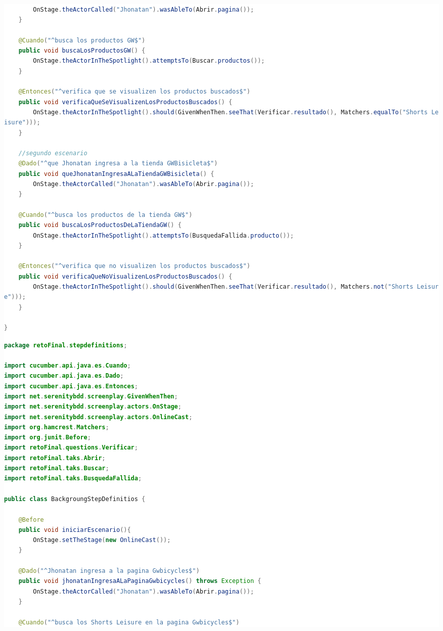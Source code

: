 ```java
        OnStage.theActorCalled("Jhonatan").wasAbleTo(Abrir.pagina());
    }

    @Cuando("^busca los productos GW$")
    public void buscaLosProductosGW() {
        OnStage.theActorInTheSpotlight().attemptsTo(Buscar.productos());
    }

    @Entonces("^verifica que se visualizen los productos buscados$")
    public void verificaQueSeVisualizenLosProductosBuscados() {
        OnStage.theActorInTheSpotlight().should(GivenWhenThen.seeThat(Verificar.resultado(), Matchers.equalTo("Shorts Leisure")));
    }

    //segundo escenario
    @Dado("^que Jhonatan ingresa a la tienda GWBisicleta$")
    public void queJhonatanIngresaALaTiendaGWBisicleta() {
        OnStage.theActorCalled("Jhonatan").wasAbleTo(Abrir.pagina());
    }

    @Cuando("^busca los productos de la tienda GW$")
    public void buscaLosProductosDeLaTiendaGW() {
        OnStage.theActorInTheSpotlight().attemptsTo(BusquedaFallida.producto());
    }

    @Entonces("^verifica que no visualizen los productos buscados$")
    public void verificaQueNoVisualizenLosProductosBuscados() {
        OnStage.theActorInTheSpotlight().should(GivenWhenThen.seeThat(Verificar.resultado(), Matchers.not("Shorts Leisure")));
    }
    
}

```

```java
package retoFinal.stepdefinitions;

import cucumber.api.java.es.Cuando;
import cucumber.api.java.es.Dado;
import cucumber.api.java.es.Entonces;
import net.serenitybdd.screenplay.GivenWhenThen;
import net.serenitybdd.screenplay.actors.OnStage;
import net.serenitybdd.screenplay.actors.OnlineCast;
import org.hamcrest.Matchers;
import org.junit.Before;
import retoFinal.questions.Verificar;
import retoFinal.taks.Abrir;
import retoFinal.taks.Buscar;
import retoFinal.taks.BusquedaFallida;

public class BackgroungStepDefinitios {

    @Before
    public void iniciarEscenario(){
        OnStage.setTheStage(new OnlineCast());
    }

    @Dado("^Jhonatan ingresa a la pagina Gwbicycles$")
    public void jhonatanIngresaALaPaginaGwbicycles() throws Exception {
        OnStage.theActorCalled("Jhonatan").wasAbleTo(Abrir.pagina());
    }

    @Cuando("^busca los Shorts Leisure en la pagina Gwbicycles$")
```